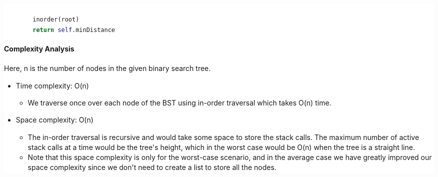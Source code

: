 ```python

        inorder(root)
        return self.minDistance
```

#### Complexity Analysis

Here, n is the number of nodes in the given binary search tree.

- Time complexity: O(n)
    
    - We traverse once over each node of the BST using in-order traversal which takes O(n) time.
- Space complexity: O(n)
    
    - The in-order traversal is recursive and would take some space to store the stack calls. The maximum number of active stack calls at a time would be the tree's height, which in the worst case would be O(n) when the tree is a straight line.
    - Note that this space complexity is only for the worst-case scenario, and in the average case we have greatly improved our space complexity since we don't need to create a list to store all the nodes.